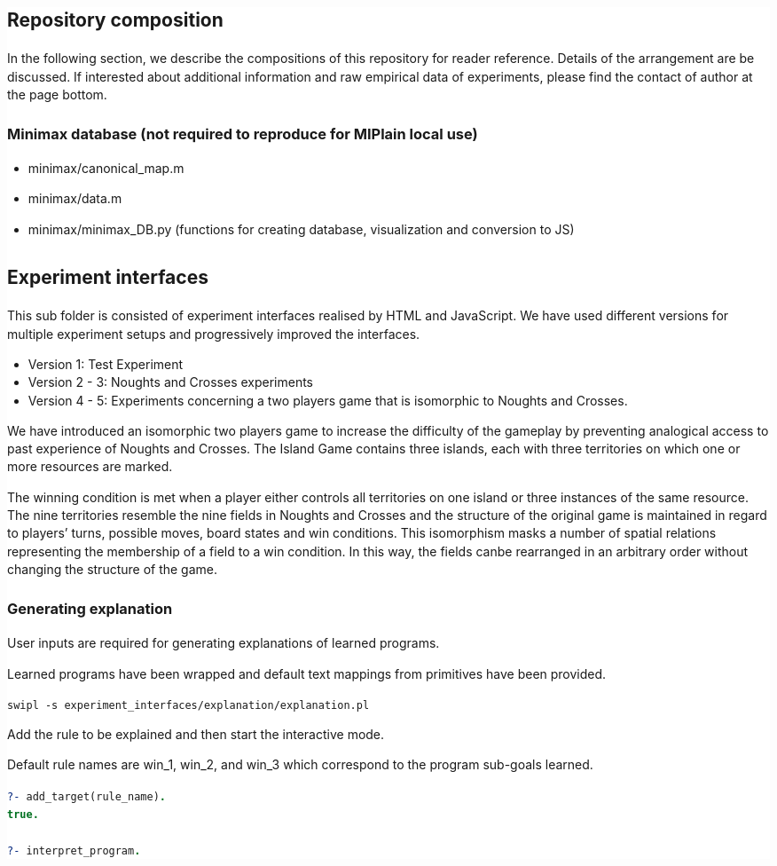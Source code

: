 ## Repository composition
In the following section, we describe the compositions of this repository for reader reference.
Details of the arrangement are be discussed. If interested about additional information and raw empirical data of experiments, please find the contact of author at the page bottom.

### Minimax database (not required to reproduce for MIPlain local use)
- minimax/canonical_map.m

- minimax/data.m

- minimax/minimax_DB.py (functions for creating database, visualization and conversion to JS)

## Experiment interfaces
This sub folder is consisted of experiment interfaces realised by HTML and JavaScript.
We have used different versions for multiple experiment setups and progressively improved the interfaces.
- Version 1: Test Experiment
- Version 2 - 3: Noughts and Crosses experiments
- Version 4 - 5: Experiments concerning a two players game that is isomorphic to Noughts and Crosses.

We have introduced an isomorphic two players game to increase the difficulty of the gameplay by preventing analogical access to past experience of Noughts and Crosses.
The Island Game contains three islands, each with three territories on which one or more resources are marked. 

The winning condition is met when a player either controls all territories on one island or three instances of the same resource.
The nine territories resemble the nine fields in Noughts and Crosses and the structure of the original game is maintained in regard to players’ turns, possible moves, board states and win conditions. 
This isomorphism masks a number of spatial relations representing the membership of a field to a win condition. In this way, the fields canbe rearranged in an arbitrary order without changing the structure of the game.

### Generating explanation

User inputs are required for generating explanations of learned programs.

Learned programs have been wrapped and default text mappings from primitives have been provided.

```commandline
swipl -s experiment_interfaces/explanation/explanation.pl
```

Add the rule to be explained and then start the interactive mode.

Default rule names are win_1, win_2, and win_3 which correspond to the program sub-goals learned.

```prolog
?- add_target(rule_name).
true.

?- interpret_program.
```

